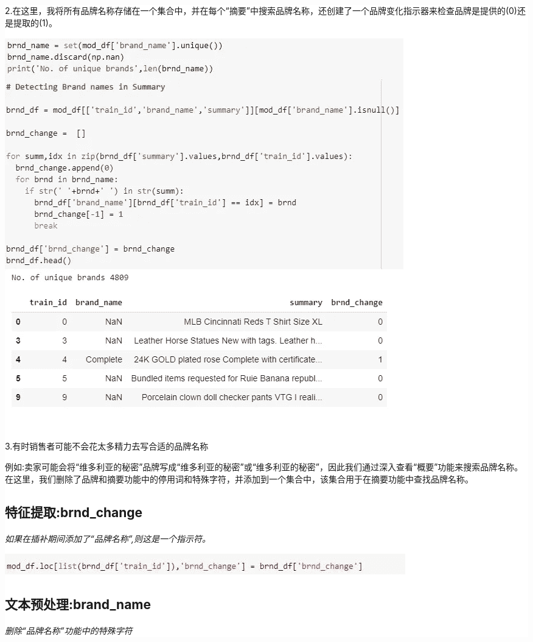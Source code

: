 2.在这里，我将所有品牌名称存储在一个集合中，并在每个“摘要”中搜索品牌名称，还创建了一个品牌变化指示器来检查品牌是提供的(0)还是提取的(1)。

![](img/c95b8e6c519b68fc791c9bf537b1a39f.png)

3.有时销售者可能不会花太多精力去写合适的品牌名称

例如:卖家可能会将“维多利亚的秘密”品牌写成“维多利亚的秘密”或“维多利亚的秘密”，因此我们通过深入查看“概要”功能来搜索品牌名称。
在这里，我们删除了品牌和摘要功能中的停用词和特殊字符，并添加到一个集合中，该集合用于在摘要功能中查找品牌名称。

## **特征提取:brnd_change**

*如果在插补期间添加了“品牌名称”,则这是一个指示符。*

![](img/14a521f571fb053a9a46a43320c1af5a.png)

## **文本预处理:brand_name**

*删除“品牌名称”功能中的特殊字符*
